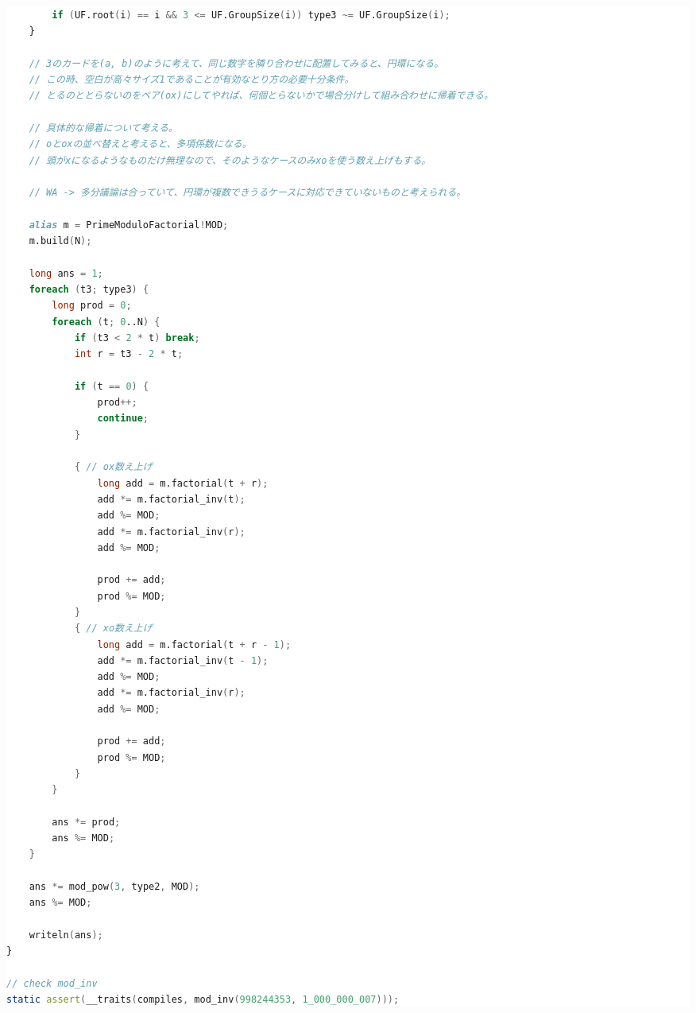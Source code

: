 ```d
        if (UF.root(i) == i && 3 <= UF.GroupSize(i)) type3 ~= UF.GroupSize(i);
    }

    // 3のカードを(a, b)のように考えて、同じ数字を隣り合わせに配置してみると、円環になる。
    // この時、空白が高々サイズ1であることが有効なとり方の必要十分条件。
    // とるのととらないのをペア(ox)にしてやれば、何個とらないかで場合分けして組み合わせに帰着できる。

    // 具体的な帰着について考える。
    // oとoxの並べ替えと考えると、多項係数になる。
    // 頭がxになるようなものだけ無理なので、そのようなケースのみxoを使う数え上げもする。

    // WA -> 多分議論は合っていて、円環が複数できうるケースに対応できていないものと考えられる。

    alias m = PrimeModuloFactorial!MOD;
    m.build(N);

    long ans = 1;
    foreach (t3; type3) {
        long prod = 0;
        foreach (t; 0..N) {
            if (t3 < 2 * t) break;
            int r = t3 - 2 * t;

            if (t == 0) {
                prod++;
                continue;
            }

            { // ox数え上げ
                long add = m.factorial(t + r);
                add *= m.factorial_inv(t);
                add %= MOD;
                add *= m.factorial_inv(r);
                add %= MOD;

                prod += add;
                prod %= MOD;
            }
            { // xo数え上げ
                long add = m.factorial(t + r - 1);
                add *= m.factorial_inv(t - 1);
                add %= MOD;
                add *= m.factorial_inv(r);
                add %= MOD;

                prod += add;
                prod %= MOD;
            }
        }

        ans *= prod;
        ans %= MOD;
    }

    ans *= mod_pow(3, type2, MOD);
    ans %= MOD;

    writeln(ans);
}

// check mod_inv
static assert(__traits(compiles, mod_inv(998244353, 1_000_000_007)));

```